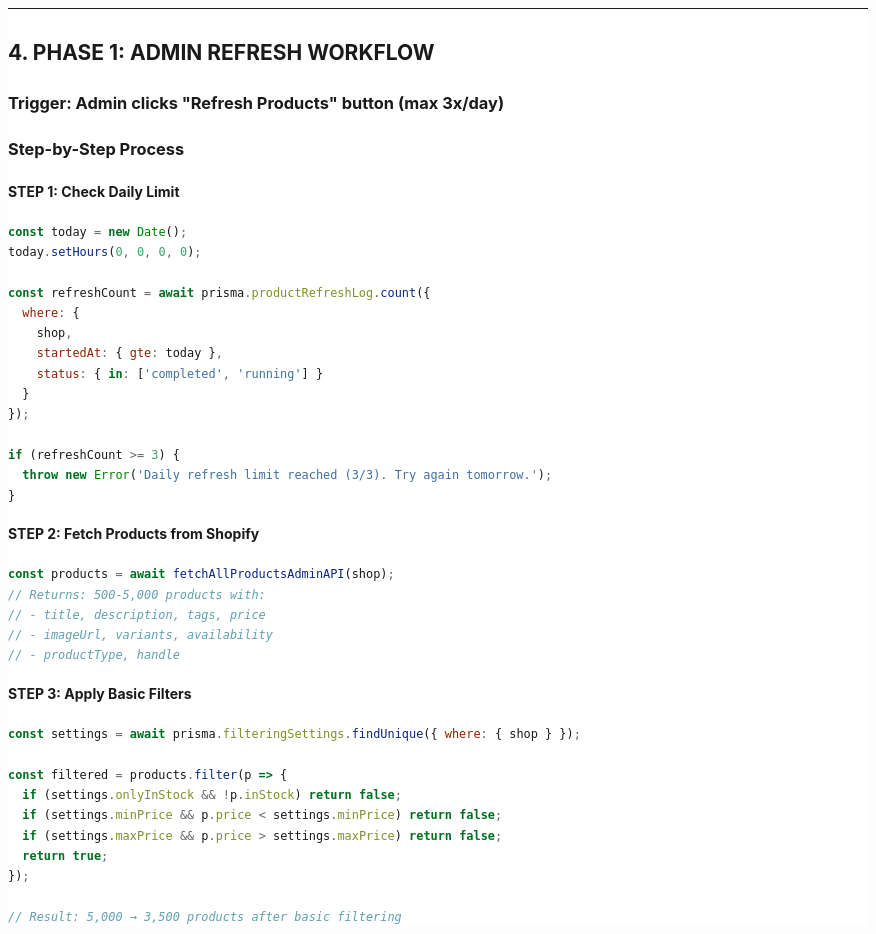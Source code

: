 

---

## 4. PHASE 1: ADMIN REFRESH WORKFLOW

### Trigger: Admin clicks "Refresh Products" button (max 3x/day)

### Step-by-Step Process

#### STEP 1: Check Daily Limit

```javascript
const today = new Date();
today.setHours(0, 0, 0, 0);

const refreshCount = await prisma.productRefreshLog.count({
  where: {
    shop,
    startedAt: { gte: today },
    status: { in: ['completed', 'running'] }
  }
});

if (refreshCount >= 3) {
  throw new Error('Daily refresh limit reached (3/3). Try again tomorrow.');
}
```

#### STEP 2: Fetch Products from Shopify

```javascript
const products = await fetchAllProductsAdminAPI(shop);
// Returns: 500-5,000 products with:
// - title, description, tags, price
// - imageUrl, variants, availability
// - productType, handle
```

#### STEP 3: Apply Basic Filters

```javascript
const settings = await prisma.filteringSettings.findUnique({ where: { shop } });

const filtered = products.filter(p => {
  if (settings.onlyInStock && !p.inStock) return false;
  if (settings.minPrice && p.price < settings.minPrice) return false;
  if (settings.maxPrice && p.price > settings.maxPrice) return false;
  return true;
});

// Result: 5,000 → 3,500 products after basic filtering
```
